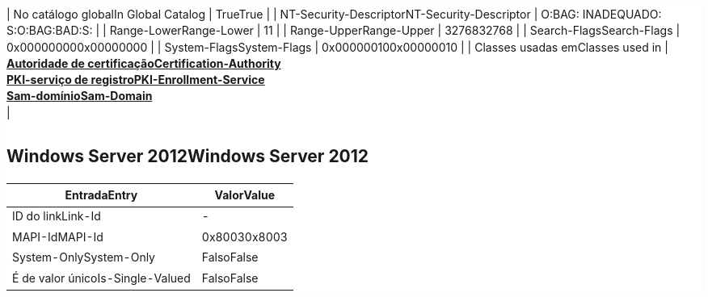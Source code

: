 | <span data-ttu-id="5c7b2-253">No catálogo global</span><span class="sxs-lookup"><span data-stu-id="5c7b2-253">In Global Catalog</span></span>      | <span data-ttu-id="5c7b2-254">True</span><span class="sxs-lookup"><span data-stu-id="5c7b2-254">True</span></span>                                                                                                                                                                                    |
| <span data-ttu-id="5c7b2-255">NT-Security-Descriptor</span><span class="sxs-lookup"><span data-stu-id="5c7b2-255">NT-Security-Descriptor</span></span> | <span data-ttu-id="5c7b2-256">O:BAG: INADEQUADO: S:</span><span class="sxs-lookup"><span data-stu-id="5c7b2-256">O:BAG:BAD:S:</span></span>                                                                                                                                                                            |
| <span data-ttu-id="5c7b2-257">Range-Lower</span><span class="sxs-lookup"><span data-stu-id="5c7b2-257">Range-Lower</span></span>            | <span data-ttu-id="5c7b2-258">1</span><span class="sxs-lookup"><span data-stu-id="5c7b2-258">1</span></span>                                                                                                                                                                                       |
| <span data-ttu-id="5c7b2-259">Range-Upper</span><span class="sxs-lookup"><span data-stu-id="5c7b2-259">Range-Upper</span></span>            | <span data-ttu-id="5c7b2-260">32768</span><span class="sxs-lookup"><span data-stu-id="5c7b2-260">32768</span></span>                                                                                                                                                                                   |
| <span data-ttu-id="5c7b2-261">Search-Flags</span><span class="sxs-lookup"><span data-stu-id="5c7b2-261">Search-Flags</span></span>           | <span data-ttu-id="5c7b2-262">0x00000000</span><span class="sxs-lookup"><span data-stu-id="5c7b2-262">0x00000000</span></span>                                                                                                                                                                              |
| <span data-ttu-id="5c7b2-263">System-Flags</span><span class="sxs-lookup"><span data-stu-id="5c7b2-263">System-Flags</span></span>           | <span data-ttu-id="5c7b2-264">0x00000010</span><span class="sxs-lookup"><span data-stu-id="5c7b2-264">0x00000010</span></span>                                                                                                                                                                              |
| <span data-ttu-id="5c7b2-265">Classes usadas em</span><span class="sxs-lookup"><span data-stu-id="5c7b2-265">Classes used in</span></span>        | [<span data-ttu-id="5c7b2-266">**Autoridade de certificação**</span><span class="sxs-lookup"><span data-stu-id="5c7b2-266">**Certification-Authority**</span></span>](c-certificationauthority.md)<br/> [<span data-ttu-id="5c7b2-267">**PKI-serviço de registro**</span><span class="sxs-lookup"><span data-stu-id="5c7b2-267">**PKI-Enrollment-Service**</span></span>](c-pkienrollmentservice.md)<br/> [<span data-ttu-id="5c7b2-268">**Sam-domínio**</span><span class="sxs-lookup"><span data-stu-id="5c7b2-268">**Sam-Domain**</span></span>](c-samdomain.md)<br/> |



## <a name="windows-server-2012"></a><span data-ttu-id="5c7b2-269">Windows Server 2012</span><span class="sxs-lookup"><span data-stu-id="5c7b2-269">Windows Server 2012</span></span>



| <span data-ttu-id="5c7b2-270">Entrada</span><span class="sxs-lookup"><span data-stu-id="5c7b2-270">Entry</span></span> | <span data-ttu-id="5c7b2-271">Valor</span><span class="sxs-lookup"><span data-stu-id="5c7b2-271">Value</span></span> |
|------------------------|-----------------------------------------------------------------------------------------------------------------------------------------------------------------------------------------|
| <span data-ttu-id="5c7b2-272">ID do link</span><span class="sxs-lookup"><span data-stu-id="5c7b2-272">Link-Id</span></span>                | \-                                                                                                                                                                                      |
| <span data-ttu-id="5c7b2-273">MAPI-Id</span><span class="sxs-lookup"><span data-stu-id="5c7b2-273">MAPI-Id</span></span>                | <span data-ttu-id="5c7b2-274">0x8003</span><span class="sxs-lookup"><span data-stu-id="5c7b2-274">0x8003</span></span>                                                                                                                                                                                  |
| <span data-ttu-id="5c7b2-275">System-Only</span><span class="sxs-lookup"><span data-stu-id="5c7b2-275">System-Only</span></span>            | <span data-ttu-id="5c7b2-276">Falso</span><span class="sxs-lookup"><span data-stu-id="5c7b2-276">False</span></span>                                                                                                                                                                                   |
| <span data-ttu-id="5c7b2-277">É de valor único</span><span class="sxs-lookup"><span data-stu-id="5c7b2-277">Is-Single-Valued</span></span>       | <span data-ttu-id="5c7b2-278">Falso</span><span class="sxs-lookup"><span data-stu-id="5c7b2-278">False</span></span>                                                                                                                                                                                   |